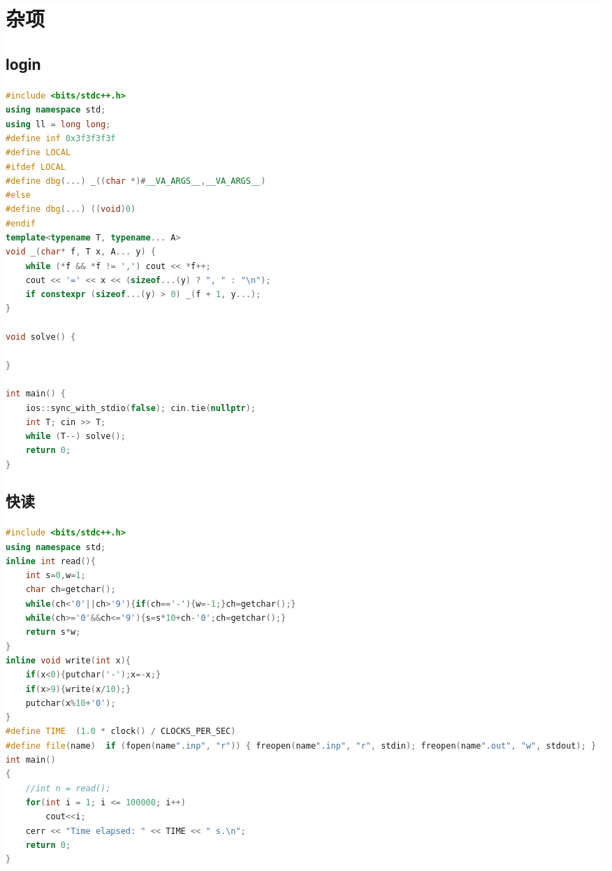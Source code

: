 # 杂项
## login

```cpp
#include <bits/stdc++.h>
using namespace std;
using ll = long long;
#define inf 0x3f3f3f3f 
#define LOCAL
#ifdef LOCAL
#define dbg(...) _((char *)#__VA_ARGS__,__VA_ARGS__)
#else 
#define dbg(...) ((void)0)
#endif
template<typename T, typename... A>
void _(char* f, T x, A... y) {
    while (*f && *f != ',') cout << *f++;
    cout << '=' << x << (sizeof...(y) ? ", " : "\n");
    if constexpr (sizeof...(y) > 0) _(f + 1, y...);
}

void solve() {
    
}

int main() {
    ios::sync_with_stdio(false); cin.tie(nullptr);
    int T; cin >> T;
    while (T--) solve();
    return 0;
}
```

## 快读

```cpp
#include <bits/stdc++.h>
using namespace std;
inline int read(){
    int s=0,w=1;
    char ch=getchar();
    while(ch<'0'||ch>'9'){if(ch=='-'){w=-1;}ch=getchar();}
    while(ch>='0'&&ch<='9'){s=s*10+ch-'0';ch=getchar();}
    return s*w;
}
inline void write(int x){
    if(x<0){putchar('-');x=-x;}
    if(x>9){write(x/10);}
    putchar(x%10+'0');
}
#define TIME  (1.0 * clock() / CLOCKS_PER_SEC)
#define file(name)  if (fopen(name".inp", "r")) { freopen(name".inp", "r", stdin); freopen(name".out", "w", stdout); }
int main()
{
    //int n = read();
    for(int i = 1; i <= 100000; i++)
        cout<<i;
    cerr << "Time elapsed: " << TIME << " s.\n";
    return 0;
}
```
